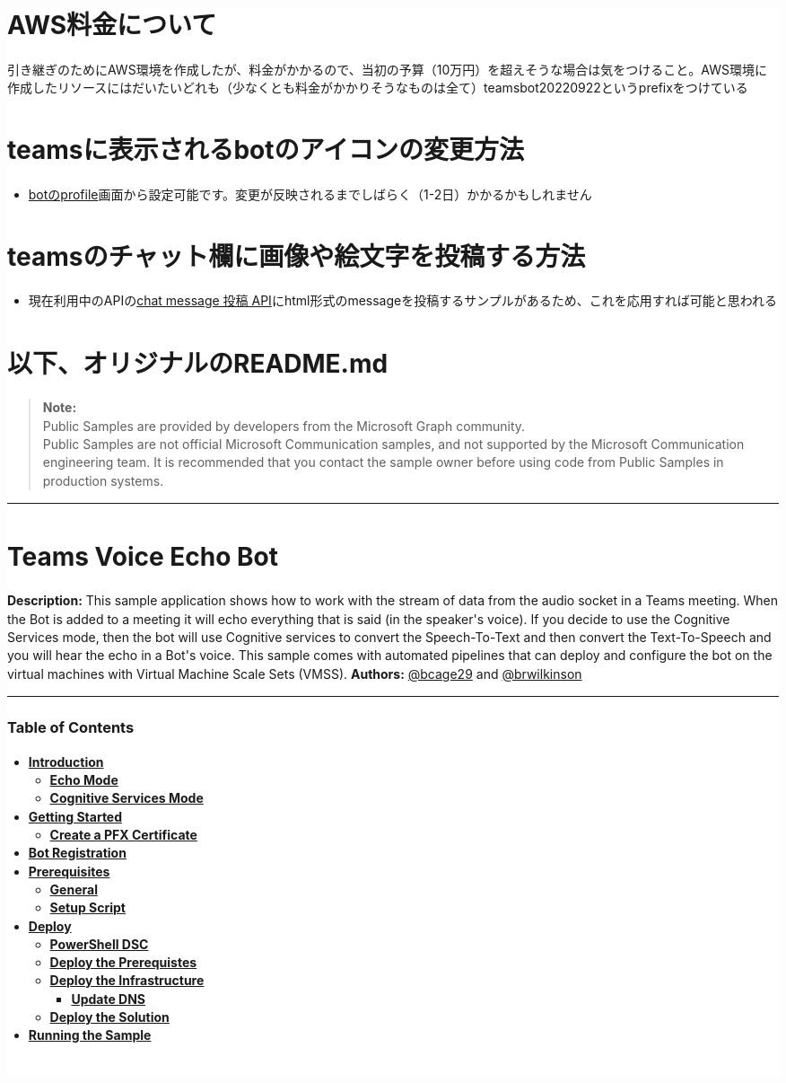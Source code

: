 # AWS料金について

引き継ぎのためにAWS環境を作成したが、料金がかかるので、当初の予算（10万円）を超えそうな場合は気をつけること。AWS環境に作成したリソースにはだいたいどれも（少なくとも料金がかかりそうなものは全て）teamsbot20220922というprefixをつけている

# teamsに表示されるbotのアイコンの変更方法

- [botのprofile](https://portal.azure.com/#@hkubotanttrgmail.onmicrosoft.com/resource/subscriptions/bc2cd67c-9d24-43d5-af54-51933bd6609c/resourceGroups/tmbot20220815/providers/Microsoft.BotService/botServices/tm202208222/profile)画面から設定可能です。変更が反映されるまでしばらく（1-2日）かかるかもしれません

# teamsのチャット欄に画像や絵文字を投稿する方法

- 現在利用中のAPIの[chat message 投稿 API](https://learn.microsoft.com/en-us/graph/api/chatmessage-post?view=graph-rest-1.0&tabs=http)にhtml形式のmessageを投稿するサンプルがあるため、これを応用すれば可能と思われる

# 以下、オリジナルのREADME.md

> **Note:**  
> Public Samples are provided by developers from the Microsoft Graph community.  
> Public Samples are not official Microsoft Communication samples, and not supported by the Microsoft Communication engineering team. It is recommended that you contact the sample owner before using code from Public Samples in production systems.

---
# Teams Voice Echo Bot

**Description:** This sample application shows how to work with the stream of data from the audio socket in a Teams meeting. When the Bot is added to a meeting it will echo everything that is said (in the speaker's voice). If you decide to use the Cognitive Services mode, then the bot will use Cognitive services to convert the Speech-To-Text and then convert the Text-To-Speech and you will hear the echo in a Bot's voice. This sample comes with automated pipelines that can deploy and configure the bot on the virtual machines with Virtual Machine Scale Sets (VMSS).
**Authors:** [@bcage29](https://github.com/bcage29) and [@brwilkinson](https://github.com/brwilkinson)

---

### Table of Contents
- **[Introduction](#introduction)**<br>
    - **[Echo Mode](#echo-mode)**<br>
    - **[Cognitive Services Mode](#cognitive-services-mode)**<br>
- **[Getting Started](#getting-started)**<br>
    - **[Create a PFX Certificate](#create-a-pfx-certificate)**<br>
- **[Bot Registration](#bot-registration)**<br>
- **[Prerequisites](#prerequisites)**<br>
    - **[General](#general)**<br>
    - **[Setup Script](#setup-script)**<br>
- **[Deploy](#deploy)**<br>
    - **[PowerShell DSC](#powershell-dsc)**<br>
    - **[Deploy the Prerequistes](#deploy-the-prerequistes)**<br>
    - **[Deploy the Infrastructure](#deploy-the-infrastructure)**<br>
        - **[Update DNS](#update-dns)**<br>
    - **[Deploy the Solution](#deploy-the-solution)**<br>
- **[Running the Sample](#running-the-sample)**<br>
<br/>
